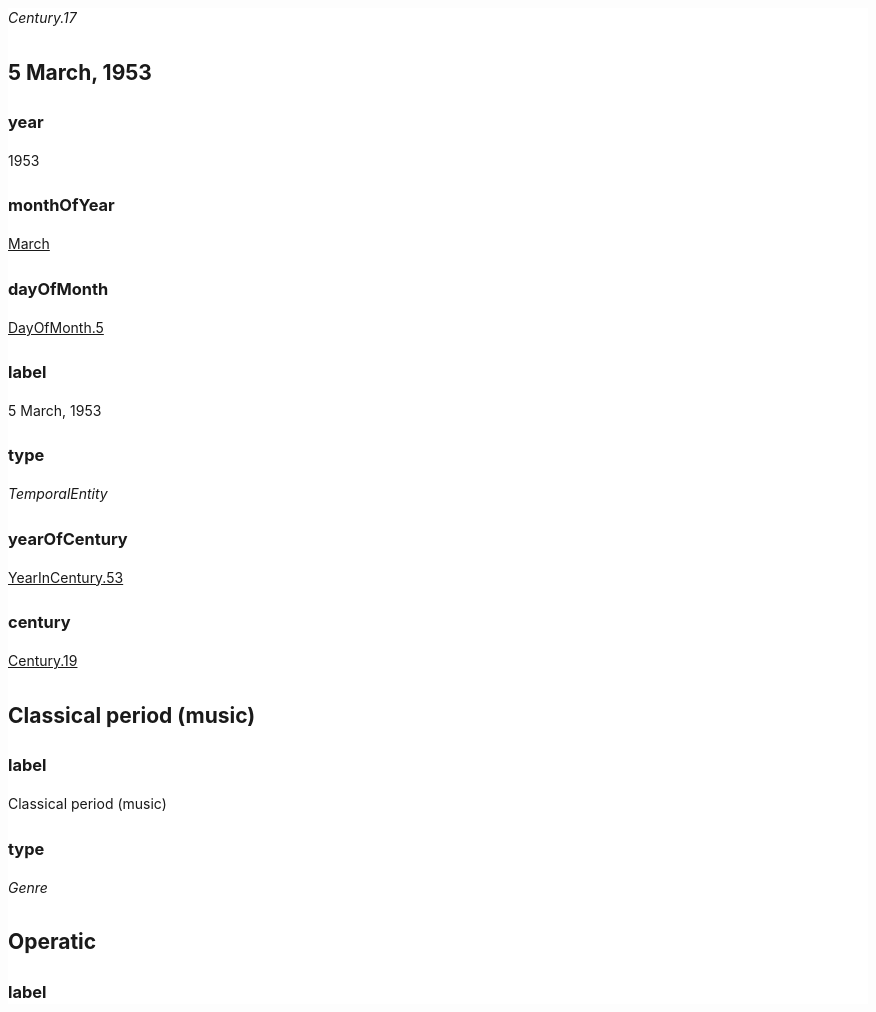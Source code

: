 
*Century.17*

## 5 March, 1953

### year


1953

### monthOfYear


[March](#March)

### dayOfMonth


[DayOfMonth.5](#DayOfMonth.5)

### label


5 March, 1953

### type


*TemporalEntity*

### yearOfCentury


[YearInCentury.53](#YearInCentury.53)

### century


[Century.19](#Century.19)

## Classical period (music)

### label


Classical period (music)

### type


*Genre*

## Operatic

### label
